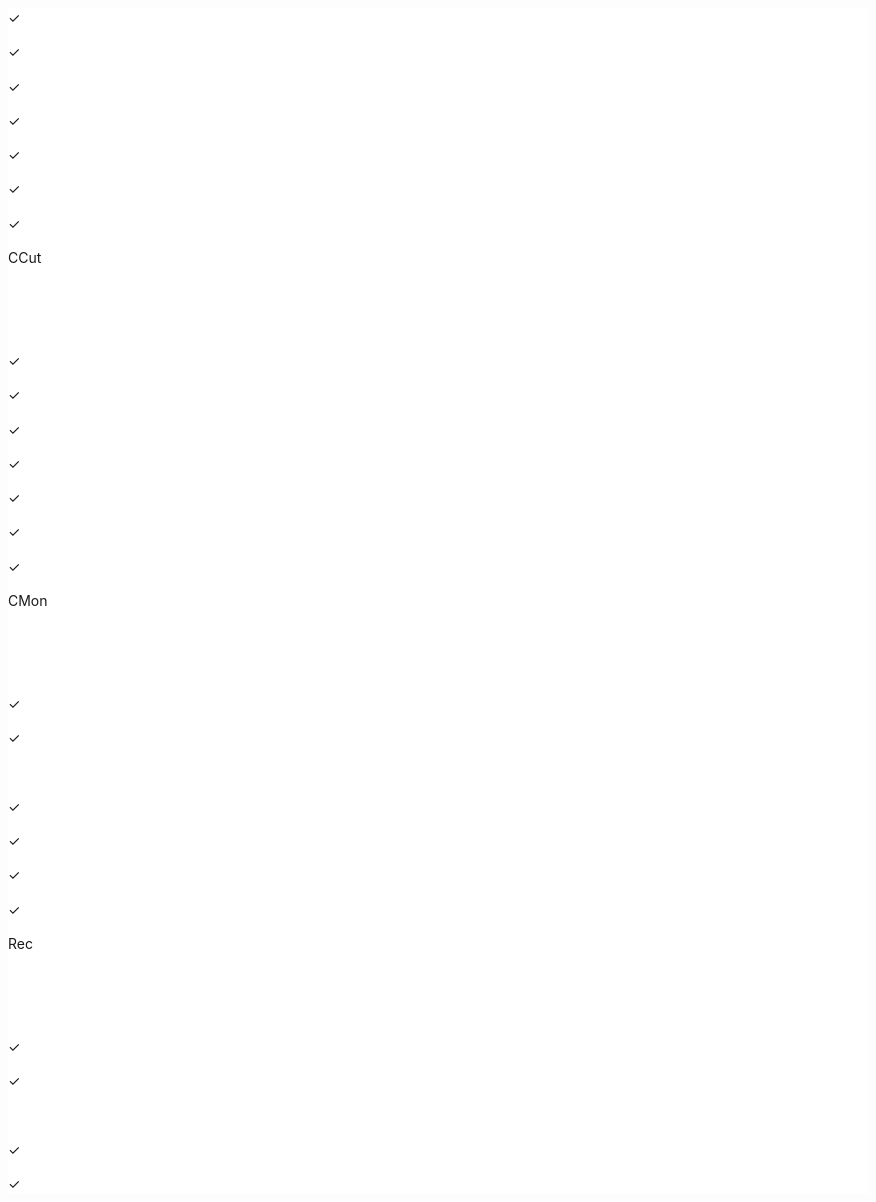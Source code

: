 ✓

✓

✓

✓

✓

✓

✓

CCut

 

 

✓

✓

✓

✓

✓

✓

✓

CMon

 

 

✓

✓

 

✓

✓

✓

✓

Rec

 

 

✓

✓

 

✓

✓
